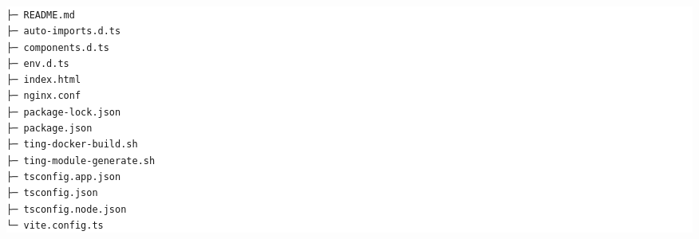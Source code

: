 ```
├─ README.md
├─ auto-imports.d.ts
├─ components.d.ts
├─ env.d.ts
├─ index.html
├─ nginx.conf
├─ package-lock.json
├─ package.json
├─ ting-docker-build.sh
├─ ting-module-generate.sh
├─ tsconfig.app.json
├─ tsconfig.json
├─ tsconfig.node.json
└─ vite.config.ts
```
